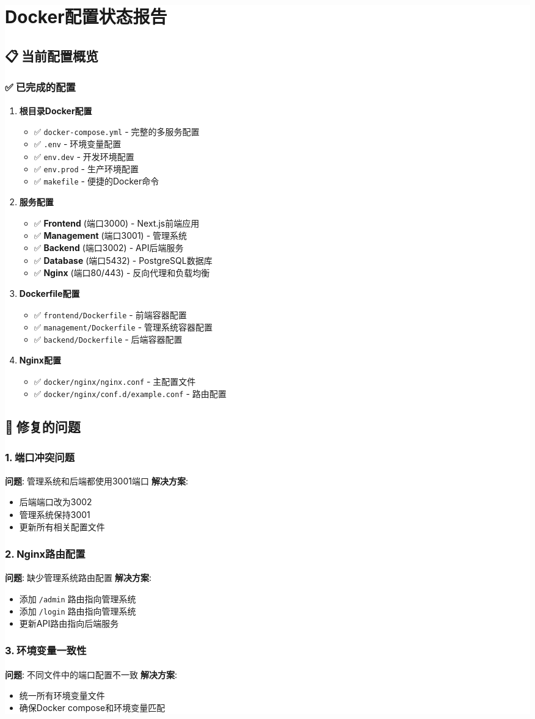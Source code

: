 # Docker配置状态报告

## 📋 当前配置概览

### ✅ 已完成的配置

1. **根目录Docker配置**
   - ✅ `docker-compose.yml` - 完整的多服务配置
   - ✅ `.env` - 环境变量配置
   - ✅ `env.dev` - 开发环境配置
   - ✅ `env.prod` - 生产环境配置
   - ✅ `makefile` - 便捷的Docker命令

2. **服务配置**
   - ✅ **Frontend** (端口3000) - Next.js前端应用
   - ✅ **Management** (端口3001) - 管理系统
   - ✅ **Backend** (端口3002) - API后端服务
   - ✅ **Database** (端口5432) - PostgreSQL数据库
   - ✅ **Nginx** (端口80/443) - 反向代理和负载均衡

3. **Dockerfile配置**
   - ✅ `frontend/Dockerfile` - 前端容器配置
   - ✅ `management/Dockerfile` - 管理系统容器配置
   - ✅ `backend/Dockerfile` - 后端容器配置

4. **Nginx配置**
   - ✅ `docker/nginx/nginx.conf` - 主配置文件
   - ✅ `docker/nginx/conf.d/example.conf` - 路由配置

## 🔧 修复的问题

### 1. 端口冲突问题
**问题**: 管理系统和后端都使用3001端口
**解决方案**: 
- 后端端口改为3002
- 管理系统保持3001
- 更新所有相关配置文件

### 2. Nginx路由配置
**问题**: 缺少管理系统路由配置
**解决方案**: 
- 添加 `/admin` 路由指向管理系统
- 添加 `/login` 路由指向管理系统
- 更新API路由指向后端服务

### 3. 环境变量一致性
**问题**: 不同文件中的端口配置不一致
**解决方案**: 
- 统一所有环境变量文件
- 确保Docker compose和环境变量匹配
